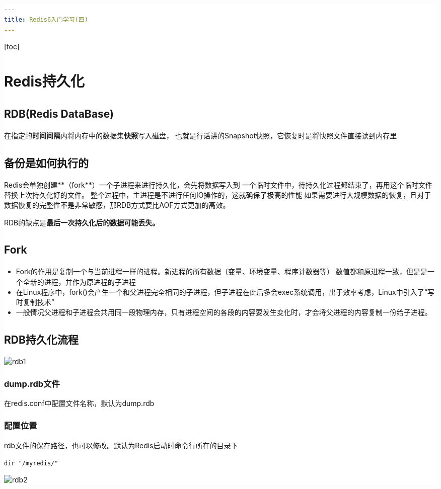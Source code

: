 ```yaml
---
title: Redis6入门学习(四)
---
```


[toc]



# Redis持久化



## RDB(Redis DataBase)

在指定的**时间间隔**内将内存中的数据集**快照**写入磁盘， 也就是行话讲的Snapshot快照，它恢复时是将快照文件直接读到内存里



## 备份是如何执行的

Redis会单独创建**（fork**）一个子进程来进行持久化，会先将数据写入到 一个临时文件中，待持久化过程都结束了，再用这个临时文件替换上次持久化好的文件。 整个过程中，主进程是不进行任何IO操作的，这就确保了极高的性能 如果需要进行大规模数据的恢复，且对于数据恢复的完整性不是非常敏感，那RDB方式要比AOF方式更加的高效。

RDB的缺点是**最后一次持久化后的数据可能丢失。**



## Fork

- Fork的作用是复制一个与当前进程一样的进程。新进程的所有数据（变量、环境变量、程序计数器等） 数值都和原进程一致，但是是一个全新的进程，并作为原进程的子进程
- 在Linux程序中，fork()会产生一个和父进程完全相同的子进程，但子进程在此后多会exec系统调用，出于效率考虑，Linux中引入了“写时复制技术”
- 一般情况父进程和子进程会共用同一段物理内存，只有进程空间的各段的内容要发生变化时，才会将父进程的内容复制一份给子进程。



## RDB持久化流程

![rdb1](http://qiliu.luxiaobai.cn/img/rdb1.png)

### dump.rdb文件

在redis.conf中配置文件名称，默认为dump.rdb



### 配置位置

rdb文件的保存路径，也可以修改。默认为Redis启动时命令行所在的目录下

```shell
dir "/myredis/"
```

![rdb2](http://qiliu.luxiaobai.cn/img/rdb2.png)
